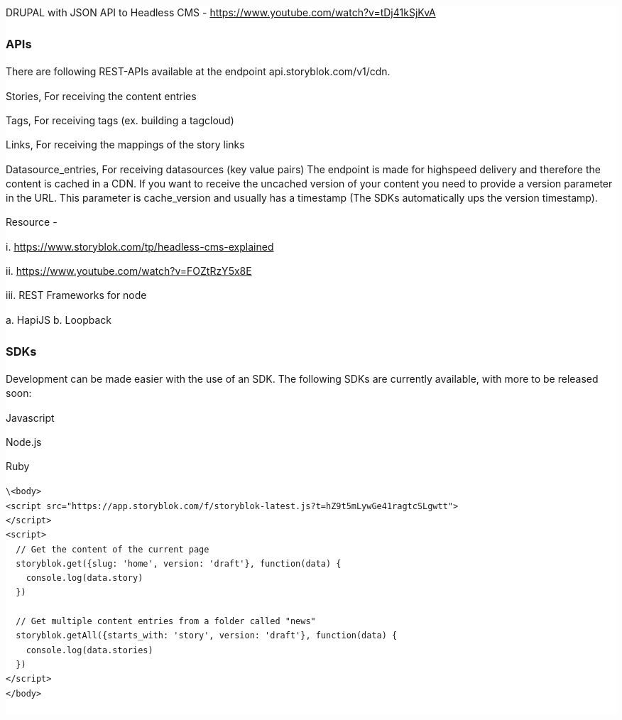 DRUPAL with JSON API to Headless CMS - https://www.youtube.com/watch?v=tDj41kSjKvA

### APIs

There are following REST-APIs available at the endpoint api.storyblok.com/v1/cdn.

Stories, For receiving the content entries

Tags, For receiving tags (ex. building a tagcloud)

Links, For receiving the mappings of the story links

Datasource_entries, For receiving datasources (key value pairs)
The endpoint is made for highspeed delivery and therefore the content is cached in a CDN. If you want to receive the uncached version of your content you need to provide a version parameter in the URL. This parameter is cache_version and usually has a timestamp (The SDKs automatically ups the version timestamp).

Resource - 

i. https://www.storyblok.com/tp/headless-cms-explained

ii. https://www.youtube.com/watch?v=FOZtRzY5x8E

iii. REST Frameworks for node

a. HapiJS
b. Loopback

### SDKs

Development can be made easier with the use of an SDK. The following SDKs are currently available, with more to be released soon:


Javascript

Node.js

Ruby


```
\<body>
<script src="https://app.storyblok.com/f/storyblok-latest.js?t=hZ9t5mLywGe41ragtcSLgwtt">
</script>
<script>
  // Get the content of the current page
  storyblok.get({slug: 'home', version: 'draft'}, function(data) {
    console.log(data.story)
  })

  // Get multiple content entries from a folder called "news"
  storyblok.getAll({starts_with: 'story', version: 'draft'}, function(data) {
    console.log(data.stories)
  })
</script>
</body>


```
